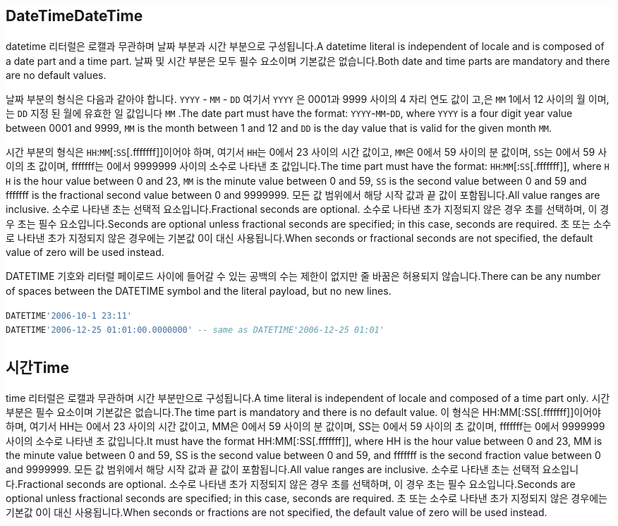 ## <a name="datetime"></a><span data-ttu-id="6d8ed-129">DateTime</span><span class="sxs-lookup"><span data-stu-id="6d8ed-129">DateTime</span></span>  

 <span data-ttu-id="6d8ed-130">datetime 리터럴은 로캘과 무관하며 날짜 부분과 시간 부분으로 구성됩니다.</span><span class="sxs-lookup"><span data-stu-id="6d8ed-130">A datetime literal is independent of locale and is composed of a date part and a time part.</span></span> <span data-ttu-id="6d8ed-131">날짜 및 시간 부분은 모두 필수 요소이며 기본값은 없습니다.</span><span class="sxs-lookup"><span data-stu-id="6d8ed-131">Both date and time parts are mandatory and there are no default values.</span></span>  
  
 <span data-ttu-id="6d8ed-132">날짜 부분의 형식은 다음과 같아야 합니다. `YYYY` - `MM` - `DD` 여기서 `YYYY` 은 0001과 9999 사이의 4 자리 연도 값이 고,은 `MM` 1에서 12 사이의 월 이며,는 `DD` 지정 된 월에 유효한 일 값입니다 `MM` .</span><span class="sxs-lookup"><span data-stu-id="6d8ed-132">The date part must have the format: `YYYY`-`MM`-`DD`, where `YYYY` is a four digit year value between 0001 and 9999, `MM` is the month between 1 and 12 and `DD` is the day value that is valid for the given month `MM`.</span></span>  
  
 <span data-ttu-id="6d8ed-133">시간 부분의 형식은 `HH`:`MM`[:`SS`[.fffffff]]이어야 하며, 여기서 `HH`는 0에서 23 사이의 시간 값이고, `MM`은 0에서 59 사이의 분 값이며, `SS`는 0에서 59 사이의 초 값이며, fffffff는 0에서 9999999 사이의 소수로 나타낸 초 값입니다.</span><span class="sxs-lookup"><span data-stu-id="6d8ed-133">The time part must have the format: `HH`:`MM`[:`SS`[.fffffff]], where `HH` is the hour value between 0 and 23, `MM` is the minute value between 0 and 59, `SS` is the second value between 0 and 59 and fffffff is the fractional second value between 0 and 9999999.</span></span> <span data-ttu-id="6d8ed-134">모든 값 범위에서 해당 시작 값과 끝 값이 포함됩니다.</span><span class="sxs-lookup"><span data-stu-id="6d8ed-134">All value ranges are inclusive.</span></span> <span data-ttu-id="6d8ed-135">소수로 나타낸 초는 선택적 요소입니다.</span><span class="sxs-lookup"><span data-stu-id="6d8ed-135">Fractional seconds are optional.</span></span> <span data-ttu-id="6d8ed-136">소수로 나타낸 초가 지정되지 않은 경우 초를 선택하며, 이 경우 초는 필수 요소입니다.</span><span class="sxs-lookup"><span data-stu-id="6d8ed-136">Seconds are optional unless fractional seconds are specified; in this case, seconds are required.</span></span> <span data-ttu-id="6d8ed-137">초 또는 소수로 나타낸 초가 지정되지 않은 경우에는 기본값 0이 대신 사용됩니다.</span><span class="sxs-lookup"><span data-stu-id="6d8ed-137">When seconds or fractional seconds are not specified, the default value of zero will be used instead.</span></span>  
  
 <span data-ttu-id="6d8ed-138">DATETIME 기호와 리터럴 페이로드 사이에 들어갈 수 있는 공백의 수는 제한이 없지만 줄 바꿈은 허용되지 않습니다.</span><span class="sxs-lookup"><span data-stu-id="6d8ed-138">There can be any number of spaces between the DATETIME symbol and the literal payload, but no new lines.</span></span>  
  
```sql  
DATETIME'2006-10-1 23:11'  
DATETIME'2006-12-25 01:01:00.0000000' -- same as DATETIME'2006-12-25 01:01'  
```  
  
## <a name="time"></a><span data-ttu-id="6d8ed-139">시간</span><span class="sxs-lookup"><span data-stu-id="6d8ed-139">Time</span></span>  

 <span data-ttu-id="6d8ed-140">time 리터럴은 로캘과 무관하며 시간 부분만으로 구성됩니다.</span><span class="sxs-lookup"><span data-stu-id="6d8ed-140">A time literal is independent of locale and composed of a time part only.</span></span> <span data-ttu-id="6d8ed-141">시간 부분은 필수 요소이며 기본값은 없습니다.</span><span class="sxs-lookup"><span data-stu-id="6d8ed-141">The time part is mandatory and there is no default value.</span></span> <span data-ttu-id="6d8ed-142">이 형식은 HH:MM[:SS[.fffffff]]이어야 하며, 여기서 HH는 0에서 23 사이의 시간 값이고, MM은 0에서 59 사이의 분 값이며, SS는 0에서 59 사이의 초 값이며, fffffff는 0에서 9999999 사이의 소수로 나타낸 초 값입니다.</span><span class="sxs-lookup"><span data-stu-id="6d8ed-142">It must have the format HH:MM[:SS[.fffffff]], where HH is the hour value between 0 and 23, MM is the minute value between 0 and 59, SS is the second value between 0 and 59, and fffffff is the second fraction value between 0 and 9999999.</span></span> <span data-ttu-id="6d8ed-143">모든 값 범위에서 해당 시작 값과 끝 값이 포함됩니다.</span><span class="sxs-lookup"><span data-stu-id="6d8ed-143">All value ranges are inclusive.</span></span> <span data-ttu-id="6d8ed-144">소수로 나타낸 초는 선택적 요소입니다.</span><span class="sxs-lookup"><span data-stu-id="6d8ed-144">Fractional seconds are optional.</span></span> <span data-ttu-id="6d8ed-145">소수로 나타낸 초가 지정되지 않은 경우 초를 선택하며, 이 경우 초는 필수 요소입니다.</span><span class="sxs-lookup"><span data-stu-id="6d8ed-145">Seconds are optional unless fractional seconds are specified; in this case, seconds are required.</span></span> <span data-ttu-id="6d8ed-146">초 또는 소수로 나타낸 초가 지정되지 않은 경우에는 기본값 0이 대신 사용됩니다.</span><span class="sxs-lookup"><span data-stu-id="6d8ed-146">When seconds or fractions are not specified, the default value of zero will be used instead.</span></span>  
  